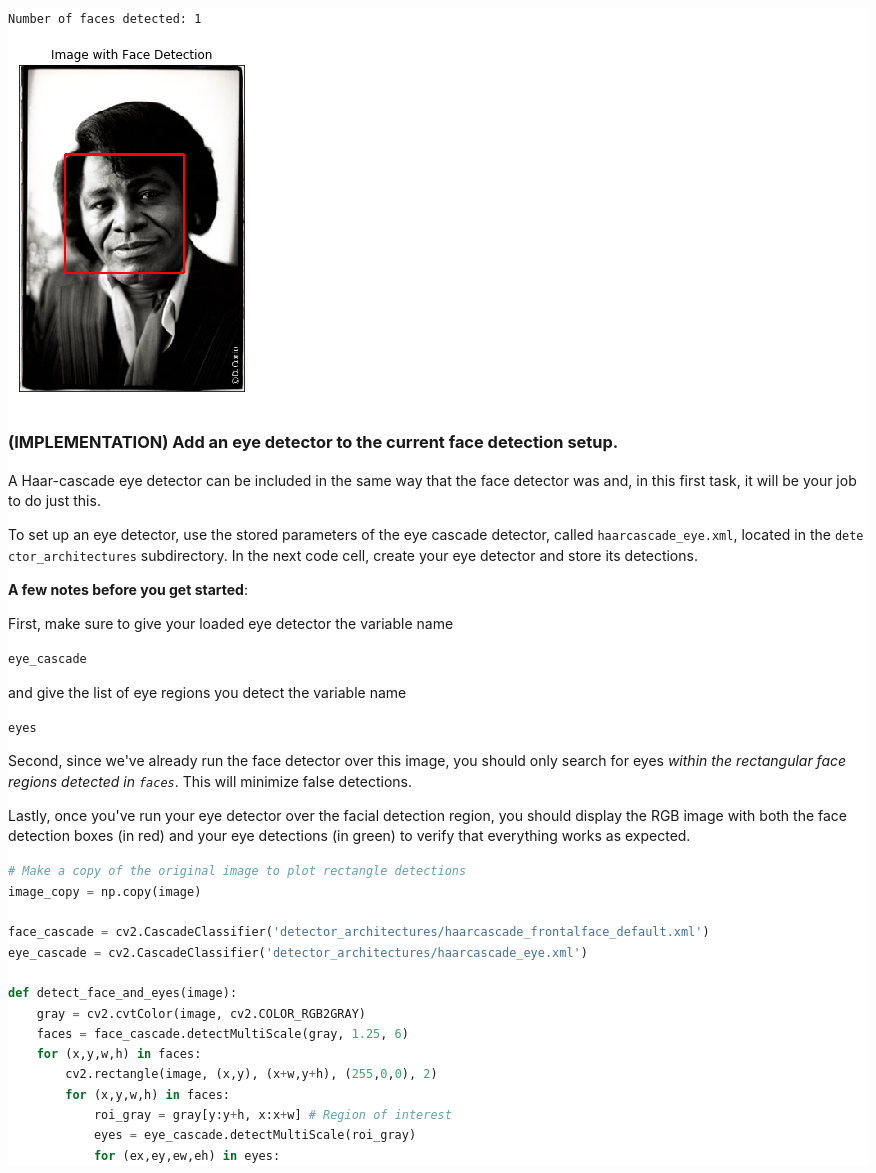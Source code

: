     Number of faces detected: 1



<img src="images/output_14_1.png"/>


### (IMPLEMENTATION) Add an eye detector to the current face detection setup.  

A Haar-cascade eye detector can be included in the same way that the face detector was and, in this first task, it will be your job to do just this.

To set up an eye detector, use the stored parameters of the eye cascade detector, called ```haarcascade_eye.xml```, located in the `detector_architectures` subdirectory.  In the next code cell, create your eye detector and store its detections.

**A few notes before you get started**: 

First, make sure to give your loaded eye detector the variable name

``eye_cascade``


and give the list of eye regions you detect the variable name 

``eyes``

Second, since we've already run the face detector over this image, you should only search for eyes *within the rectangular face regions detected in ``faces``*.  This will minimize false detections.

Lastly, once you've run your eye detector over the facial detection region, you should display the RGB image with both the face detection boxes (in red) and your eye detections (in green) to verify that everything works as expected.


```python
# Make a copy of the original image to plot rectangle detections
image_copy = np.copy(image)   

face_cascade = cv2.CascadeClassifier('detector_architectures/haarcascade_frontalface_default.xml')
eye_cascade = cv2.CascadeClassifier('detector_architectures/haarcascade_eye.xml') 
    
def detect_face_and_eyes(image):
    gray = cv2.cvtColor(image, cv2.COLOR_RGB2GRAY)
    faces = face_cascade.detectMultiScale(gray, 1.25, 6)
    for (x,y,w,h) in faces:
        cv2.rectangle(image, (x,y), (x+w,y+h), (255,0,0), 2)  
        for (x,y,w,h) in faces:
            roi_gray = gray[y:y+h, x:x+w] # Region of interest
            eyes = eye_cascade.detectMultiScale(roi_gray)
            for (ex,ey,ew,eh) in eyes:
```